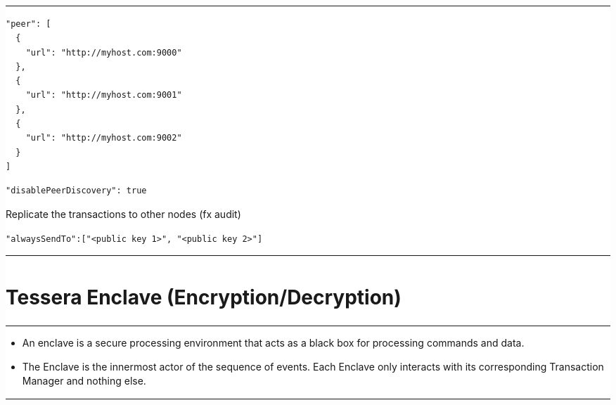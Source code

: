 
---

```
"peer": [
  {
    "url": "http://myhost.com:9000"
  },
  {
    "url": "http://myhost.com:9001"
  },
  {
    "url": "http://myhost.com:9002"
  }
]
```

```
"disablePeerDiscovery": true
```

Replicate the transactions to other nodes (fx audit)
```
"alwaysSendTo":["<public key 1>", "<public key 2>"]
```
---

# Tessera Enclave (Encryption/Decryption)

---

- An enclave is a secure processing environment that acts as a black box for processing commands and data.

- The Enclave is the innermost actor of the sequence of events. Each Enclave only interacts with its corresponding Transaction Manager and nothing else.


---